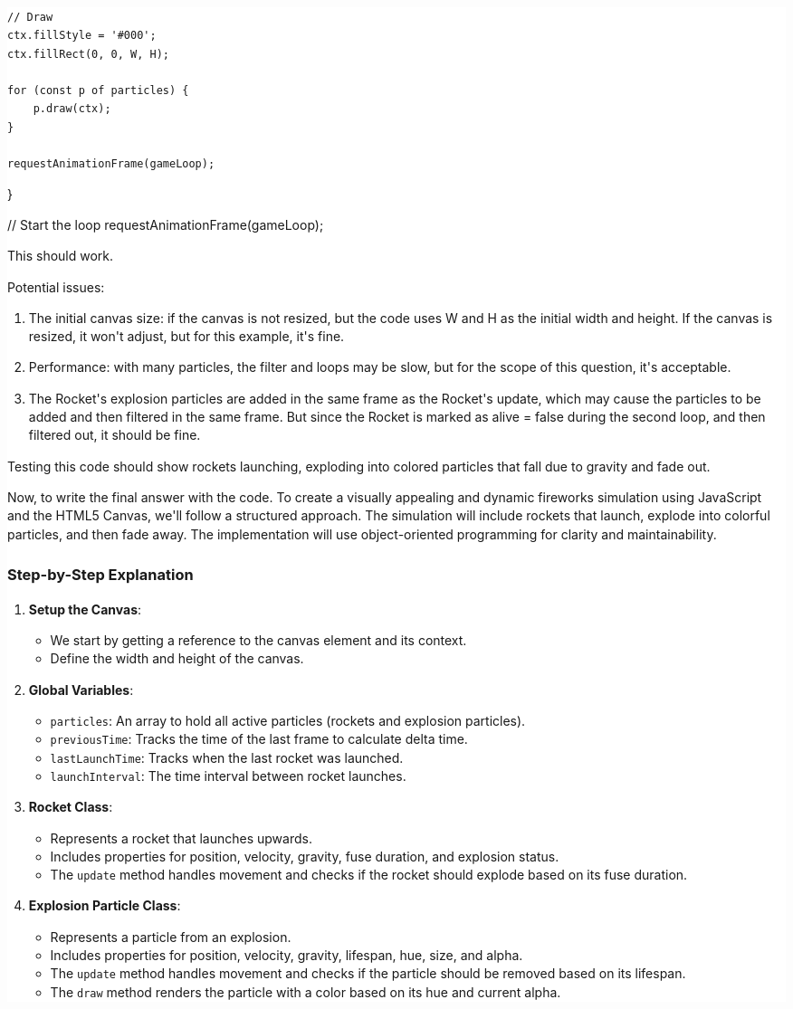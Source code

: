     // Draw
    ctx.fillStyle = '#000';
    ctx.fillRect(0, 0, W, H);

    for (const p of particles) {
        p.draw(ctx);
    }

    requestAnimationFrame(gameLoop);
}

// Start the loop
requestAnimationFrame(gameLoop);

This should work.

Potential issues:

1. The initial canvas size: if the canvas is not resized, but the code uses W and H as the initial width and height. If the canvas is resized, it won't adjust, but for this example, it's fine.

2. Performance: with many particles, the filter and loops may be slow, but for the scope of this question, it's acceptable.

3. The Rocket's explosion particles are added in the same frame as the Rocket's update, which may cause the particles to be added and then filtered in the same frame. But since the Rocket is marked as alive = false during the second loop, and then filtered out, it should be fine.

Testing this code should show rockets launching, exploding into colored particles that fall due to gravity and fade out.

Now, to write the final answer with the code.
</think>
To create a visually appealing and dynamic fireworks simulation using JavaScript and the HTML5 Canvas, we'll follow a structured approach. The simulation will include rockets that launch, explode into colorful particles, and then fade away. The implementation will use object-oriented programming for clarity and maintainability.

### **Step-by-Step Explanation**

1. **Setup the Canvas**: 
   - We start by getting a reference to the canvas element and its context.
   - Define the width and height of the canvas.

2. **Global Variables**:
   - `particles`: An array to hold all active particles (rockets and explosion particles).
   - `previousTime`: Tracks the time of the last frame to calculate delta time.
   - `lastLaunchTime`: Tracks when the last rocket was launched.
   - `launchInterval`: The time interval between rocket launches.

3. **Rocket Class**:
   - Represents a rocket that launches upwards.
   - Includes properties for position, velocity, gravity, fuse duration, and explosion status.
   - The `update` method handles movement and checks if the rocket should explode based on its fuse duration.

4. **Explosion Particle Class**:
   - Represents a particle from an explosion.
   - Includes properties for position, velocity, gravity, lifespan, hue, size, and alpha.
   - The `update` method handles movement and checks if the particle should be removed based on its lifespan.
   - The `draw` method renders the particle with a color based on its hue and current alpha.
